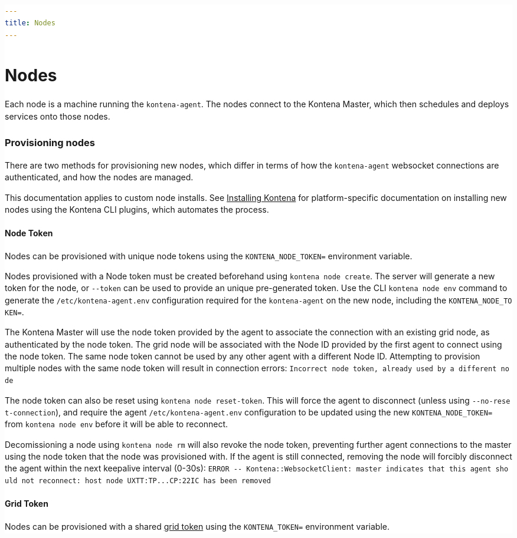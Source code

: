 ```yaml
---
title: Nodes
---
```


# Nodes

Each node is a machine running the `kontena-agent`. The nodes connect to the Kontena Master, which then schedules and deploys services onto those nodes.

### Provisioning nodes

There are two methods for provisioning new nodes, which differ in terms of how the `kontena-agent` websocket connections are authenticated, and how the nodes are managed.

This documentation applies to custom node installs.
See [Installing Kontena](../getting-started/installing/) for platform-specific documentation on installing new nodes using the Kontena CLI plugins, which automates the process.

#### Node Token

Nodes can be provisioned with unique node tokens using the `KONTENA_NODE_TOKEN=` environment variable.

Nodes provisioned with a Node token must be created beforehand using `kontena node create`.
The server will generate a new token for the node, or `--token` can be used to provide an unique pre-generated token.
Use the CLI `kontena node env` command to generate the `/etc/kontena-agent.env` configuration required for the `kontena-agent` on the new node, including the `KONTENA_NODE_TOKEN=`.

The Kontena Master will use the node token provided by the agent to associate the connection with an existing grid node, as authenticated by the node token.
The grid node will be associated with the Node ID provided by the first agent to connect using the node token.
The same node token cannot be used by any other agent with a different Node ID.
Attempting to provision multiple nodes with the same node token will result in connection errors: `Incorrect node token, already used by a different node`

The node token can also be reset using `kontena node reset-token`.
This will force the agent to disconnect (unless using `--no-reset-connection`), and require the agent `/etc/kontena-agent.env` configuration to be updated using the new `KONTENA_NODE_TOKEN=` from `kontena node env` before it will be able to reconnect.

Decomissioning a node using `kontena node rm` will also revoke the node token, preventing further agent connections to the master using the node token that the node was provisioned with.
If the agent is still connected, removing the node will forcibly disconnect the agent within the next keepalive interval (0-30s): `ERROR -- Kontena::WebsocketClient: master indicates that this agent should not reconnect: host node UXTT:TP...CP:22IC has been removed`

#### Grid Token

Nodes can be provisioned with a shared [grid token](grids.md#grid-token) using the `KONTENA_TOKEN=` environment variable.

